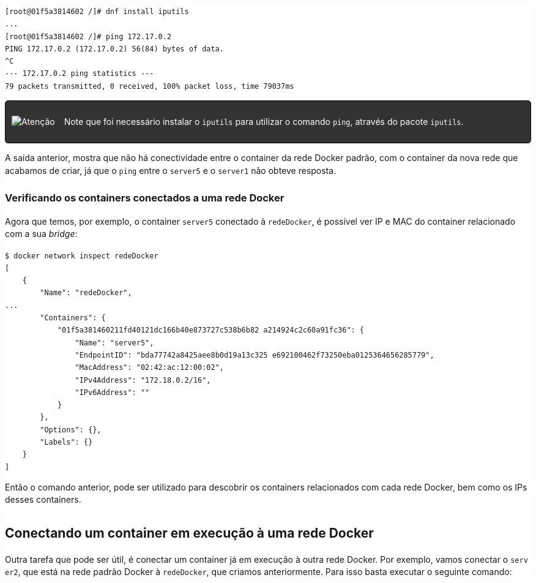 ``` console
[root@01f5a3814602 /]# dnf install iputils
...
[root@01f5a3814602 /]# ping 172.17.0.2
PING 172.17.0.2 (172.17.0.2) 56(84) bytes of data.
^C
--- 172.17.0.2 ping statistics ---
79 packets transmitted, 0 received, 100% packet loss, time 79037ms
```

<div style="display: flex; align-items: center; border: 1px solid black; padding: 10px; border-radius: 5px; background-color: #333333; color: white; gap: 15px;"><div style="flex-shrink: 0;"><img src="/cyberinfra/img/note.svg" alt="Atenção" style="width: 35px; height: 35px;"></div>
 <div class="note">
    <p>Note que foi necessário instalar o <code>iputils</code> para utilizar
o comando <code>ping</code>, através do pacote <code>iputils</code>.</p></div></div>

A saída anterior, mostra que não há conectividade entre o container da
rede Docker padrão, com o container da nova rede que acabamos de criar,
já que o `ping` entre o `server5` e o `server1` não obteve resposta.

### Verificando os containers conectados a uma rede Docker

Agora que temos, por exemplo, o container `server5` conectado à
`redeDocker`, é possível ver IP e MAC do container relacionado com a sua
*bridge*:

``` console
$ docker network inspect redeDocker
[
    {
        "Name": "redeDocker",
...
        "Containers": {
            "01f5a381460211fd40121dc166b40e873727c538b6b82 a214924c2c60a91fc36": {
                "Name": "server5",
                "EndpointID": "bda77742a8425aee8b0d19a13c325 e692100462f73250eba0125364656285779",
                "MacAddress": "02:42:ac:12:00:02",
                "IPv4Address": "172.18.0.2/16",
                "IPv6Address": ""
            }
        },
        "Options": {},
        "Labels": {}
    }
]
```

Então o comando anterior, pode ser utilizado para descobrir os
containers relacionados com cada rede Docker, bem como os IPs desses
containers.

## Conectando um container em execução à uma rede Docker

Outra tarefa que pode ser útil, é conectar um container já em execução à
outra rede Docker. Por exemplo, vamos conectar o `server2`, que está na
rede padrão Docker à `redeDocker`, que criamos anteriormente. Para isso
basta executar o seguinte comando:
